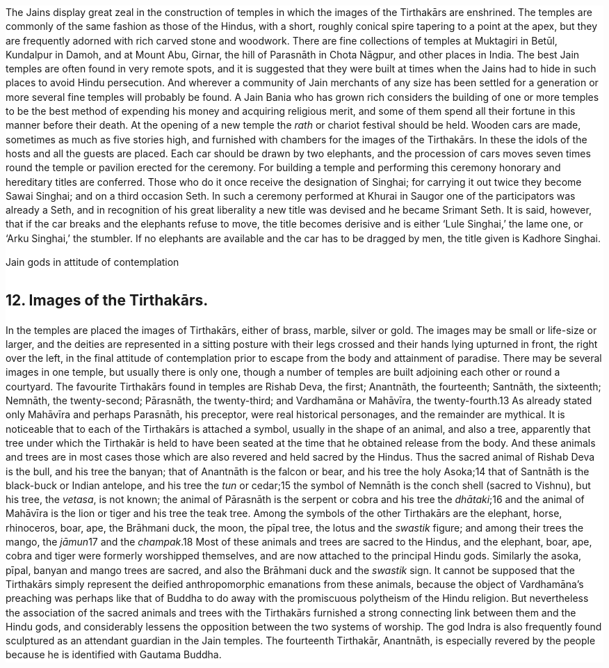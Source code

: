 The Jains display great zeal in the construction of temples in which the images of the Tirthakārs are enshrined. The temples are commonly of the same fashion as those of the Hindus, with a short, roughly conical spire tapering to a point at the apex, but they are frequently adorned with rich carved stone and woodwork. There are fine collections of temples at Muktagiri in Betūl, Kundalpur in Damoh, and at Mount Abu, Girnar, the hill of Parasnāth in Chota Nāgpur, and other places in India. The best Jain temples are often found in very remote spots, and it is suggested that they were built at times when the Jains had to hide in such places to avoid Hindu persecution. And wherever a community of Jain merchants of any size has been settled for a generation or more several fine temples will probably be found. A Jain Bania who has grown rich considers the building of one or more temples to be the best method of expending his money and acquiring religious merit, and some of them spend all their fortune in this manner before their death. At the opening of a new temple the *rath* or chariot festival should be held. Wooden cars are made, sometimes as much as five stories high, and furnished with chambers for the images of the Tirthakārs. In these the idols of the hosts and all the guests are placed. Each car should be drawn by two elephants, and the procession of cars moves seven times round the temple or pavilion erected for the ceremony. For building a temple and performing this ceremony honorary and hereditary titles are conferred. Those who do it once receive the designation of Singhai; for carrying it out twice they become Sawai Singhai; and on a third occasion Seth. In such a ceremony performed at Khurai in Saugor one of the participators was already a Seth, and in recognition of his great liberality a new title was devised and he became Srimant Seth. It is said, however, that if the car breaks and the elephants refuse to move, the title becomes derisive and is either ‘Lule Singhai,’ the lame one, or ‘Arku Singhai,’ the stumbler. If no elephants are available and the car has to be dragged by men, the title given is Kadhore Singhai. 




Jain gods in attitude of contemplation





## 12. Images of the Tirthakārs.

In the temples are placed the images of Tirthakārs, either of brass, marble, silver or gold. The images may be small or life-size or larger, and the deities are represented in a sitting posture with their legs crossed and their hands lying upturned in front, the right over the left, in the final attitude of contemplation prior to escape from the body and attainment of paradise. There may be several images in one temple, but usually there is only one, though a number of temples are built adjoining each other or round a courtyard. The favourite Tirthakārs found in temples are Rishab Deva, the first; Anantnāth, the fourteenth; Santnāth, the sixteenth; Nemnāth, the twenty-second; Pārasnāth, the twenty-third; and Vardhamāna or Mahāvīra, the twenty-fourth.13 As already stated only Mahāvīra and perhaps Parasnāth, his preceptor, were real historical personages, and the remainder are mythical. It is noticeable that to each of the Tirthakārs is attached a symbol, usually in the shape of an animal, and also a tree, apparently that tree under which the Tirthakār is held to have been seated at the time that he obtained release from the body. And these animals and trees are in most cases those which are also revered and held sacred by the Hindus. Thus the sacred animal of Rishab Deva is the bull, and his tree the banyan; that of Anantnāth is the falcon or bear, and his tree the holy Asoka;14 that of Santnāth is the black-buck or Indian antelope, and his tree the *tun* or cedar;15 the symbol of Nemnāth is the conch shell \(sacred to Vishnu\), but his tree, the *vetasa*, is not known; the animal of Pārasnāth is the serpent or cobra and his tree the *dhātaki*;16 and the animal of Mahāvīra is the lion or tiger and his tree the teak tree. Among the symbols of the other Tirthakārs are the elephant, horse, rhinoceros, boar, ape, the Brāhmani duck, the moon, the pīpal tree, the lotus and the *swastik* figure; and among their trees the mango, the *jāmun*17 and the *champak*.18 Most of these animals and trees are sacred to the Hindus, and the elephant, boar, ape, cobra and tiger were formerly worshipped themselves, and are now attached to the principal Hindu gods. Similarly the asoka, pīpal, banyan and mango trees are sacred, and also the Brāhmani duck and the *swastik* sign. It cannot be supposed that the Tirthakārs simply represent the deified anthropomorphic emanations from these animals, because the object of Vardhamāna’s preaching was perhaps like that of Buddha to do away with the promiscuous polytheism of the Hindu religion. But nevertheless the association of the sacred animals and trees with the Tirthakārs furnished a strong connecting link between them and the Hindu gods, and considerably lessens the opposition between the two systems of worship. The god Indra is also frequently found sculptured as an attendant guardian in the Jain temples. The fourteenth Tirthakār, Anantnāth, is especially revered by the people because he is identified with Gautama Buddha. 
